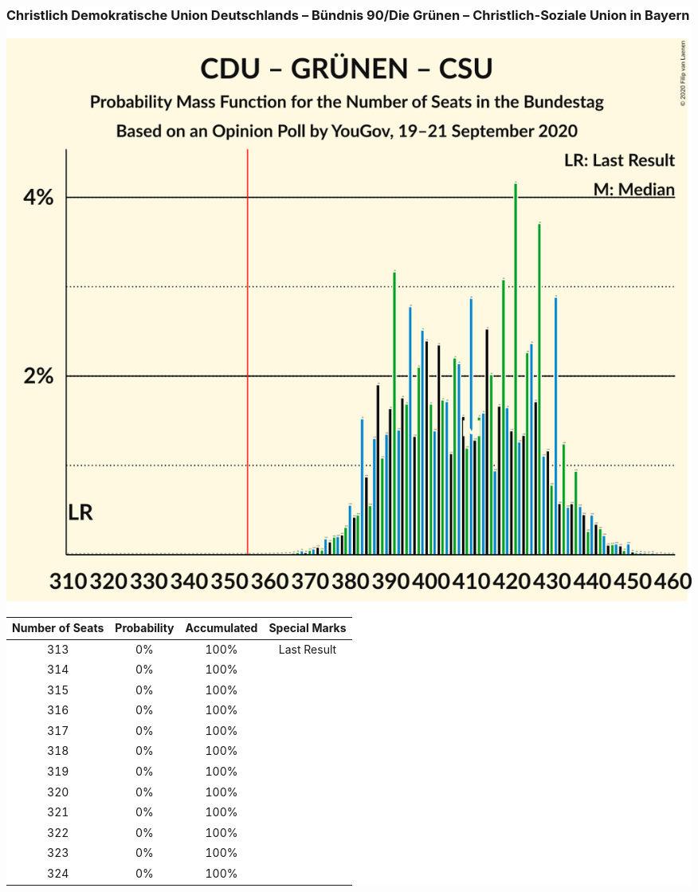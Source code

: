 ### Christlich Demokratische Union Deutschlands – Bündnis 90/Die Grünen – Christlich-Soziale Union in Bayern

![Graph with seats probability mass function not yet produced](2020-09-21-YouGov-coalitions-seats-pmf-cdu–grünen–csu.png "Seats Probability Mass Function")

| Number of Seats | Probability | Accumulated | Special Marks |
|:---------------:|:-----------:|:-----------:|:-------------:|
| 313 | 0% | 100% | Last Result |
| 314 | 0% | 100% |  |
| 315 | 0% | 100% |  |
| 316 | 0% | 100% |  |
| 317 | 0% | 100% |  |
| 318 | 0% | 100% |  |
| 319 | 0% | 100% |  |
| 320 | 0% | 100% |  |
| 321 | 0% | 100% |  |
| 322 | 0% | 100% |  |
| 323 | 0% | 100% |  |
| 324 | 0% | 100% |  |